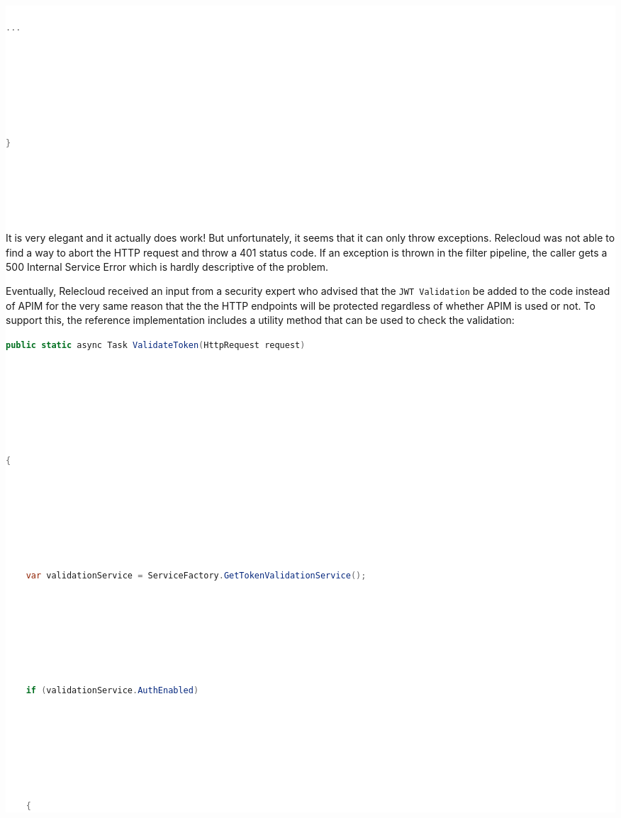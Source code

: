 ```csharp

...







}







```

It is very elegant and it actually does work! But unfortunately, it seems that it can only throw exceptions. Relecloud was not able to find a way to abort the HTTP request and throw a 401 status code. If an exception is thrown in the filter pipeline, the caller gets a 500 Internal Service Error which is hardly descriptive of the problem.

Eventually, Relecloud received an input from a security expert who advised that the `JWT Validation` be added to the code instead of APIM for the very same reason that the the HTTP endpoints will be protected regardless of whether APIM is used or not. To support this, the reference implementation includes a utility method that can be used to check the validation:

```csharp
public static async Task ValidateToken(HttpRequest request)







{







    var validationService = ServiceFactory.GetTokenValidationService();







    if (validationService.AuthEnabled)







    {

```